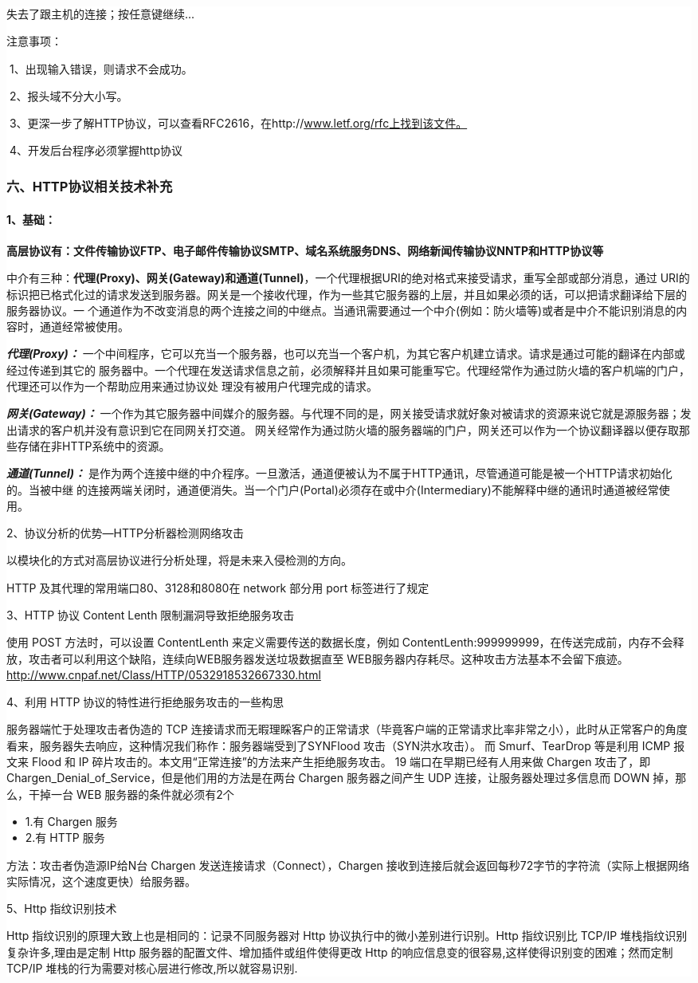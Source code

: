 

失去了跟主机的连接；按任意键继续...

注意事项：

​	1、出现输入错误，则请求不会成功。

​	 2、报头域不分大小写。

​	 3、更深一步了解HTTP协议，可以查看RFC2616，在http://www.letf.org/rfc上找到该文件。

​	 4、开发后台程序必须掌握http协议

### 六、HTTP协议相关技术补充

#### 1、基础：

**高层协议有：文件传输协议FTP、电子邮件传输协议SMTP、域名系统服务DNS、网络新闻传输协议NNTP和HTTP协议等**

中介有三种：**代理(Proxy)、网关(Gateway)和通道(Tunnel)**，一个代理根据URI的绝对格式来接受请求，重写全部或部分消息，通过 URI的标识把已格式化过的请求发送到服务器。网关是一个接收代理，作为一些其它服务器的上层，并且如果必须的话，可以把请求翻译给下层的服务器协议。一 个通道作为不改变消息的两个连接之间的中继点。当通讯需要通过一个中介(例如：防火墙等)或者是中介不能识别消息的内容时，通道经常被使用。

***代理(Proxy)：*** 一个中间程序，它可以充当一个服务器，也可以充当一个客户机，为其它客户机建立请求。请求是通过可能的翻译在内部或经过传递到其它的 服务器中。一个代理在发送请求信息之前，必须解释并且如果可能重写它。代理经常作为通过防火墙的客户机端的门户，代理还可以作为一个帮助应用来通过协议处 理没有被用户代理完成的请求。

***网关(Gateway)：*** 一个作为其它服务器中间媒介的服务器。与代理不同的是，网关接受请求就好象对被请求的资源来说它就是源服务器；发出请求的客户机并没有意识到它在同网关打交道。
网关经常作为通过防火墙的服务器端的门户，网关还可以作为一个协议翻译器以便存取那些存储在非HTTP系统中的资源。

***通道(Tunnel)：*** 是作为两个连接中继的中介程序。一旦激活，通道便被认为不属于HTTP通讯，尽管通道可能是被一个HTTP请求初始化的。当被中继 的连接两端关闭时，通道便消失。当一个门户(Portal)必须存在或中介(Intermediary)不能解释中继的通讯时通道被经常使用。

2、协议分析的优势—HTTP分析器检测网络攻击

以模块化的方式对高层协议进行分析处理，将是未来入侵检测的方向。

HTTP 及其代理的常用端口80、3128和8080在 network 部分用 port 标签进行了规定

3、HTTP 协议 Content Lenth 限制漏洞导致拒绝服务攻击

使用 POST 方法时，可以设置 ContentLenth 来定义需要传送的数据长度，例如 ContentLenth:999999999，在传送完成前，内存不会释放，攻击者可以利用这个缺陷，连续向WEB服务器发送垃圾数据直至 WEB服务器内存耗尽。这种攻击方法基本不会留下痕迹。
http://www.cnpaf.net/Class/HTTP/0532918532667330.html

4、利用 HTTP 协议的特性进行拒绝服务攻击的一些构思

服务器端忙于处理攻击者伪造的 TCP 连接请求而无暇理睬客户的正常请求（毕竟客户端的正常请求比率非常之小），此时从正常客户的角度看来，服务器失去响应，这种情况我们称作：服务器端受到了SYNFlood 攻击（SYN洪水攻击）。
而 Smurf、TearDrop 等是利用 ICMP 报文来 Flood 和 IP 碎片攻击的。本文用“正常连接”的方法来产生拒绝服务攻击。
19 端口在早期已经有人用来做 Chargen 攻击了，即Chargen_Denial_of_Service，但是他们用的方法是在两台 Chargen 服务器之间产生 UDP 连接，让服务器处理过多信息而 DOWN 掉，那么，干掉一台 WEB 服务器的条件就必须有2个

- 1.有 Chargen 服务
- 2.有 HTTP 服务

方法：攻击者伪造源IP给N台 Chargen 发送连接请求（Connect），Chargen 接收到连接后就会返回每秒72字节的字符流（实际上根据网络实际情况，这个速度更快）给服务器。

5、Http 指纹识别技术

Http 指纹识别的原理大致上也是相同的：记录不同服务器对 Http 协议执行中的微小差别进行识别。Http 指纹识别比 TCP/IP 堆栈指纹识别复杂许多,理由是定制 Http 服务器的配置文件、增加插件或组件使得更改 Http 的响应信息变的很容易,这样使得识别变的困难；然而定制 TCP/IP 堆栈的行为需要对核心层进行修改,所以就容易识别.
